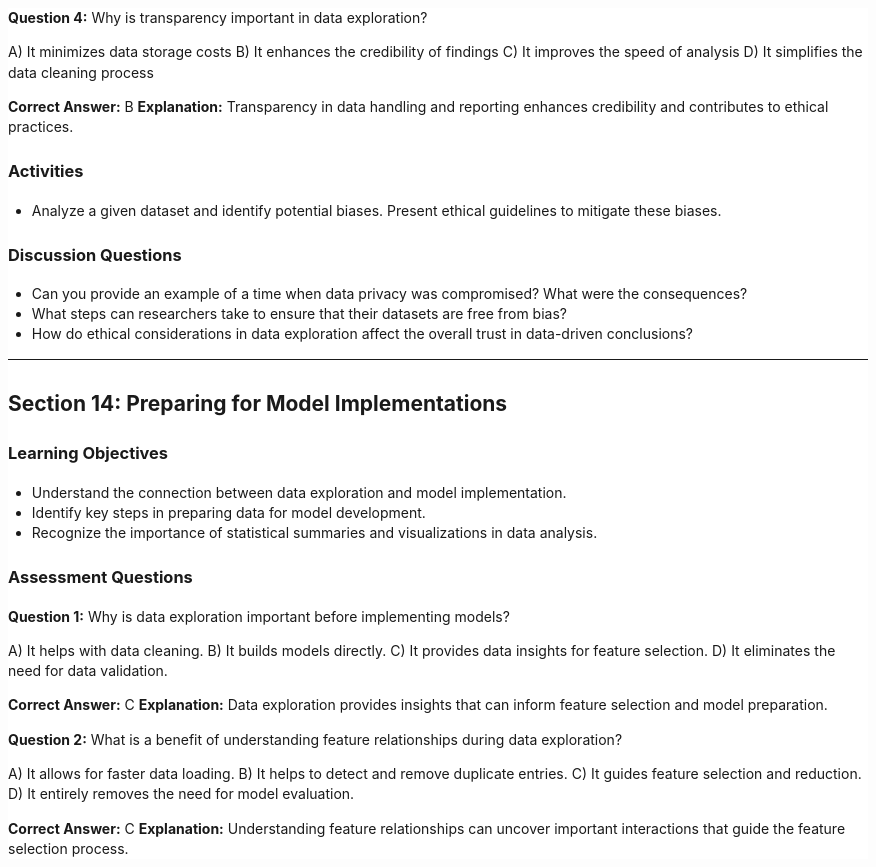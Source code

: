 **Question 4:** Why is transparency important in data exploration?

  A) It minimizes data storage costs
  B) It enhances the credibility of findings
  C) It improves the speed of analysis
  D) It simplifies the data cleaning process

**Correct Answer:** B
**Explanation:** Transparency in data handling and reporting enhances credibility and contributes to ethical practices.

### Activities
- Analyze a given dataset and identify potential biases. Present ethical guidelines to mitigate these biases.

### Discussion Questions
- Can you provide an example of a time when data privacy was compromised? What were the consequences?
- What steps can researchers take to ensure that their datasets are free from bias?
- How do ethical considerations in data exploration affect the overall trust in data-driven conclusions?

---

## Section 14: Preparing for Model Implementations

### Learning Objectives
- Understand the connection between data exploration and model implementation.
- Identify key steps in preparing data for model development.
- Recognize the importance of statistical summaries and visualizations in data analysis.

### Assessment Questions

**Question 1:** Why is data exploration important before implementing models?

  A) It helps with data cleaning.
  B) It builds models directly.
  C) It provides data insights for feature selection.
  D) It eliminates the need for data validation.

**Correct Answer:** C
**Explanation:** Data exploration provides insights that can inform feature selection and model preparation.

**Question 2:** What is a benefit of understanding feature relationships during data exploration?

  A) It allows for faster data loading.
  B) It helps to detect and remove duplicate entries.
  C) It guides feature selection and reduction.
  D) It entirely removes the need for model evaluation.

**Correct Answer:** C
**Explanation:** Understanding feature relationships can uncover important interactions that guide the feature selection process.

